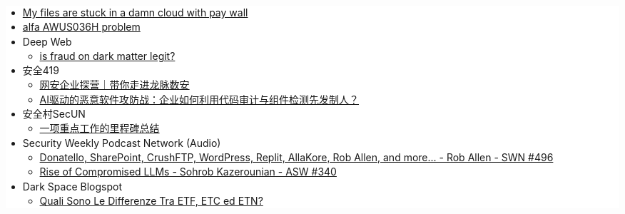   - [My files are stuck in a damn cloud with pay wall](https://www.reddit.com/r/HowToHack/comments/1m6700d/my_files_are_stuck_in_a_damn_cloud_with_pay_wall/)
  - [alfa AWUS036H problem](https://www.reddit.com/r/HowToHack/comments/1m623ds/alfa_awus036h_problem/)
- Deep Web
  - [is fraud on dark matter legit?](https://www.reddit.com/r/deepweb/comments/1m61r7q/is_fraud_on_dark_matter_legit/)
- 安全419
  - [网安企业探营｜带你走进龙脉数安](https://mp.weixin.qq.com/s?__biz=MzUyMDQ4OTkyMg==&mid=2247549070&idx=1&sn=b5c3428659bac79163083e8008395b4a)
  - [AI驱动的恶意软件攻防战：企业如何利用代码审计与组件检测先发制人？](https://mp.weixin.qq.com/s?__biz=MzUyMDQ4OTkyMg==&mid=2247549070&idx=2&sn=78000e7232dbba90e791e8fd1cb8d725)
- 安全村SecUN
  - [一项重点工作的里程碑总结](https://mp.weixin.qq.com/s?__biz=MzkyODM5NzQwNQ==&mid=2247496863&idx=1&sn=bb5590ccb1c864ac7420d71fa238ada2)
- Security Weekly Podcast Network (Audio)
  - [Donatello, SharePoint, CrushFTP, WordPress, Replit, AllaKore, Rob Allen, and more... - Rob Allen - SWN #496](http://sites.libsyn.com/18678/donatello-sharepoint-crushftp-wordpress-replit-allakore-rob-allen-and-more-rob-allen-swn-496)
  - [Rise of Compromised LLMs - Sohrob Kazerounian - ASW #340](http://sites.libsyn.com/18678/rise-of-compromised-llms-sohrob-kazerounian-asw-340)
- Dark Space Blogspot
  - [Quali Sono Le Differenze Tra ETF, ETC ed ETN?](http://darkwhite666.blogspot.com/2025/07/quali-sono-le-differenze-tra-etf-etc-ed.html)
